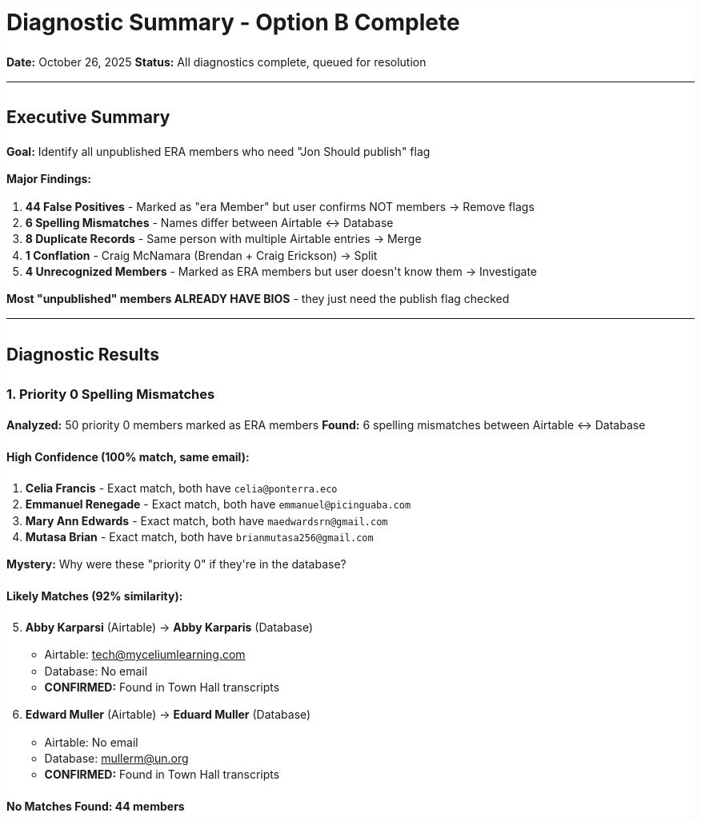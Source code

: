 # Diagnostic Summary - Option B Complete

**Date:** October 26, 2025
**Status:** All diagnostics complete, queued for resolution

---

## Executive Summary

**Goal:** Identify all unpublished ERA members who need "Jon Should publish" flag

**Major Findings:**

1. **44 False Positives** - Marked as "era Member" but user confirms NOT members → Remove flags
2. **6 Spelling Mismatches** - Names differ between Airtable ↔ Database
3. **8 Duplicate Records** - Same person with multiple Airtable entries → Merge
4. **1 Conflation** - Craig McNamara (Brendan + Craig Erickson) → Split
5. **4 Unrecognized Members** - Marked as ERA members but user doesn't know them → Investigate

**Most "unpublished" members ALREADY HAVE BIOS** - they just need the publish flag checked

---

## Diagnostic Results

### 1. Priority 0 Spelling Mismatches

**Analyzed:** 50 priority 0 members marked as ERA members
**Found:** 6 spelling mismatches between Airtable ↔ Database

#### High Confidence (100% match, same email):

1. **Celia Francis** - Exact match, both have `celia@ponterra.eco`
2. **Emmanuel Renegade** - Exact match, both have `emmanuel@picinguaba.com`
3. **Mary Ann Edwards** - Exact match, both have `maedwardsrn@gmail.com`
4. **Mutasa Brian** - Exact match, both have `brianmutasa256@gmail.com`

**Mystery:** Why were these "priority 0" if they're in the database?

#### Likely Matches (92% similarity):

5. **Abby Karparsi** (Airtable) → **Abby Karparis** (Database)

   - Airtable: tech@myceliumlearning.com
   - Database: No email
   - **CONFIRMED:** Found in Town Hall transcripts
6. **Edward Muller** (Airtable) → **Eduard Muller** (Database)

   - Airtable: No email
   - Database: mullerm@un.org
   - **CONFIRMED:** Found in Town Hall transcripts

#### No Matches Found: 44 members

